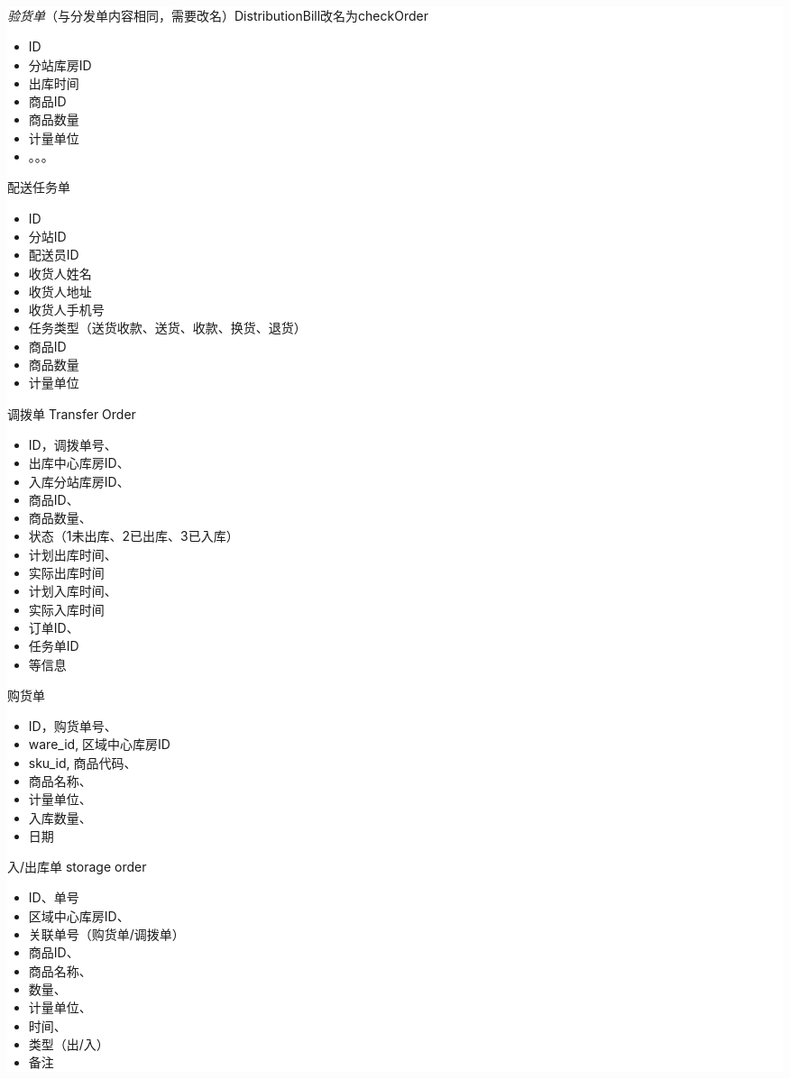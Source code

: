 *验货单*（与分发单内容相同，需要改名）DistributionBill改名为checkOrder

- ID
- 分站库房ID
- 出库时间
- 商品ID
- 商品数量
- 计量单位
- 。。。

配送任务单

- ID
- 分站ID
- 配送员ID
- 收货人姓名
- 收货人地址
- 收货人手机号
- 任务类型（送货收款、送货、收款、换货、退货）
- 商品ID
- 商品数量
- 计量单位

调拨单 Transfer Order

- ID，调拨单号、
- 出库中心库房ID、
- 入库分站库房ID、
- 商品ID、
- 商品数量、
- 状态（1未出库、2已出库、3已入库）
- 计划出库时间、
- 实际出库时间
- 计划入库时间、
- 实际入库时间
- 订单ID、
- 任务单ID
- 等信息

购货单

- ID，购货单号、
- ware_id, 区域中心库房ID
- sku_id, 商品代码、
- 商品名称、
- 计量单位、
- 入库数量、
- 日期

入/出库单 storage order

- ID、单号
- 区域中心库房ID、
- 关联单号（购货单/调拨单）
- 商品ID、
- 商品名称、
- 数量、
- 计量单位、
- 时间、
- 类型（出/入）
- 备注
